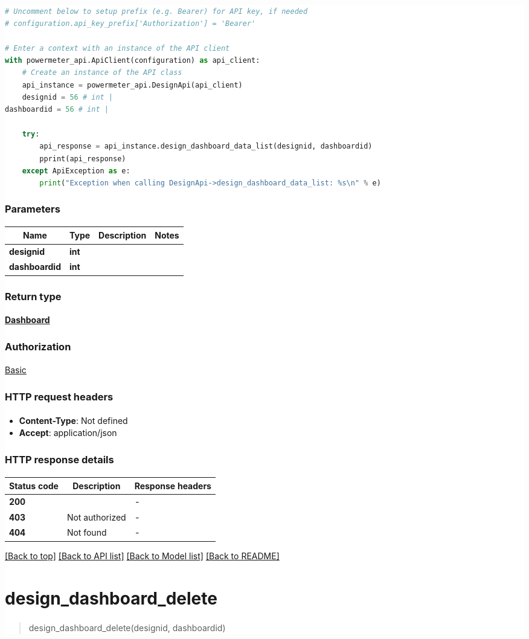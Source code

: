 ```python
# Uncomment below to setup prefix (e.g. Bearer) for API key, if needed
# configuration.api_key_prefix['Authorization'] = 'Bearer'

# Enter a context with an instance of the API client
with powermeter_api.ApiClient(configuration) as api_client:
    # Create an instance of the API class
    api_instance = powermeter_api.DesignApi(api_client)
    designid = 56 # int | 
dashboardid = 56 # int | 

    try:
        api_response = api_instance.design_dashboard_data_list(designid, dashboardid)
        pprint(api_response)
    except ApiException as e:
        print("Exception when calling DesignApi->design_dashboard_data_list: %s\n" % e)
```

### Parameters

Name | Type | Description  | Notes
------------- | ------------- | ------------- | -------------
 **designid** | **int**|  | 
 **dashboardid** | **int**|  | 

### Return type

[**Dashboard**](Dashboard.md)

### Authorization

[Basic](../README.md#Basic)

### HTTP request headers

 - **Content-Type**: Not defined
 - **Accept**: application/json

### HTTP response details
| Status code | Description | Response headers |
|-------------|-------------|------------------|
**200** |  |  -  |
**403** | Not authorized |  -  |
**404** | Not found |  -  |

[[Back to top]](#) [[Back to API list]](../README.md#documentation-for-api-endpoints) [[Back to Model list]](../README.md#documentation-for-models) [[Back to README]](../README.md)

# **design_dashboard_delete**
> design_dashboard_delete(designid, dashboardid)


